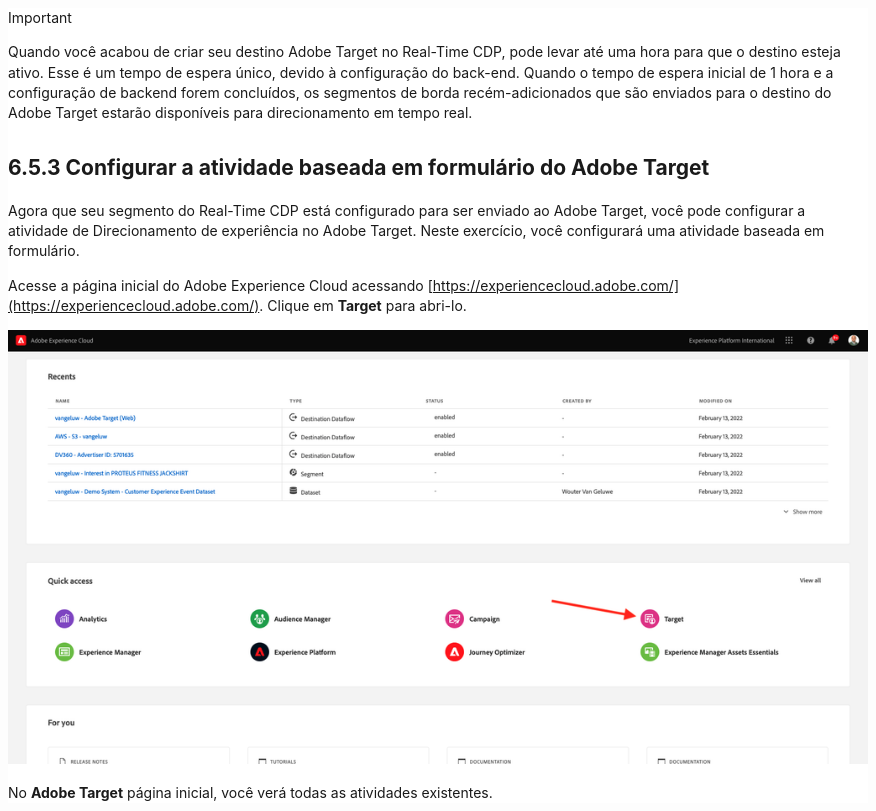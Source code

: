>[!IMPORTANT]
>
>Quando você acabou de criar seu destino Adobe Target no Real-Time CDP, pode levar até uma hora para que o destino esteja ativo. Esse é um tempo de espera único, devido à configuração do back-end. Quando o tempo de espera inicial de 1 hora e a configuração de backend forem concluídos, os segmentos de borda recém-adicionados que são enviados para o destino do Adobe Target estarão disponíveis para direcionamento em tempo real.

## 6.5.3 Configurar a atividade baseada em formulário do Adobe Target

Agora que seu segmento do Real-Time CDP está configurado para ser enviado ao Adobe Target, você pode configurar a atividade de Direcionamento de experiência no Adobe Target. Neste exercício, você configurará uma atividade baseada em formulário.

Acesse a página inicial do Adobe Experience Cloud acessando [https://experiencecloud.adobe.com/](https://experiencecloud.adobe.com/). Clique em **Target** para abri-lo.

![RTCDP](./images/excl.png)

No **Adobe Target** página inicial, você verá todas as atividades existentes.
